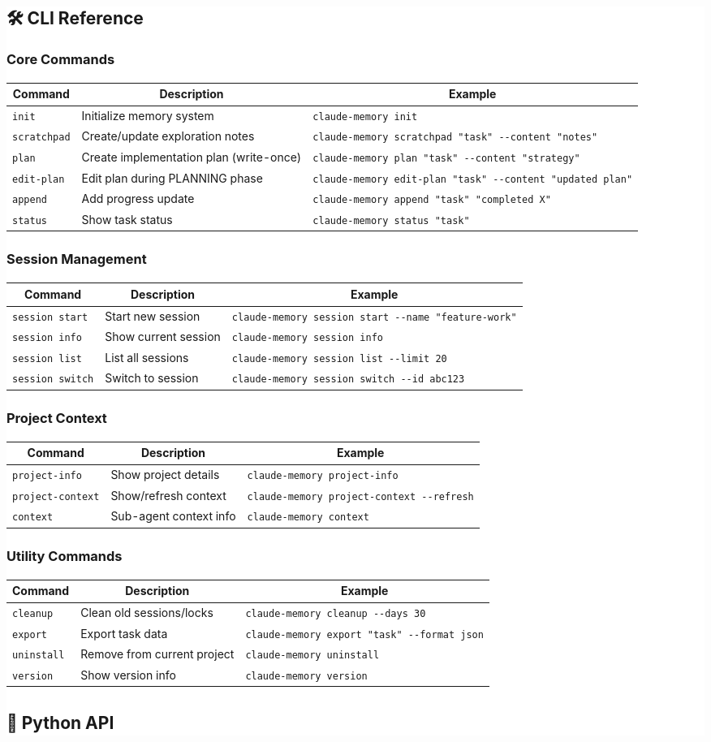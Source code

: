 ## 🛠️ CLI Reference

### Core Commands

| Command | Description | Example |
|---------|-------------|---------|
| `init` | Initialize memory system | `claude-memory init` |
| `scratchpad` | Create/update exploration notes | `claude-memory scratchpad "task" --content "notes"` |
| `plan` | Create implementation plan (write-once) | `claude-memory plan "task" --content "strategy"` |
| `edit-plan` | Edit plan during PLANNING phase | `claude-memory edit-plan "task" --content "updated plan"` |
| `append` | Add progress update | `claude-memory append "task" "completed X"` |
| `status` | Show task status | `claude-memory status "task"` |

### Session Management

| Command | Description | Example |
|---------|-------------|---------|
| `session start` | Start new session | `claude-memory session start --name "feature-work"` |
| `session info` | Show current session | `claude-memory session info` |
| `session list` | List all sessions | `claude-memory session list --limit 20` |
| `session switch` | Switch to session | `claude-memory session switch --id abc123` |

### Project Context

| Command | Description | Example |
|---------|-------------|---------|
| `project-info` | Show project details | `claude-memory project-info` |
| `project-context` | Show/refresh context | `claude-memory project-context --refresh` |
| `context` | Sub-agent context info | `claude-memory context` |

### Utility Commands

| Command | Description | Example |
|---------|-------------|---------|
| `cleanup` | Clean old sessions/locks | `claude-memory cleanup --days 30` |
| `export` | Export task data | `claude-memory export "task" --format json` |
| `uninstall` | Remove from current project | `claude-memory uninstall` |
| `version` | Show version info | `claude-memory version` |

## 🐍 Python API
